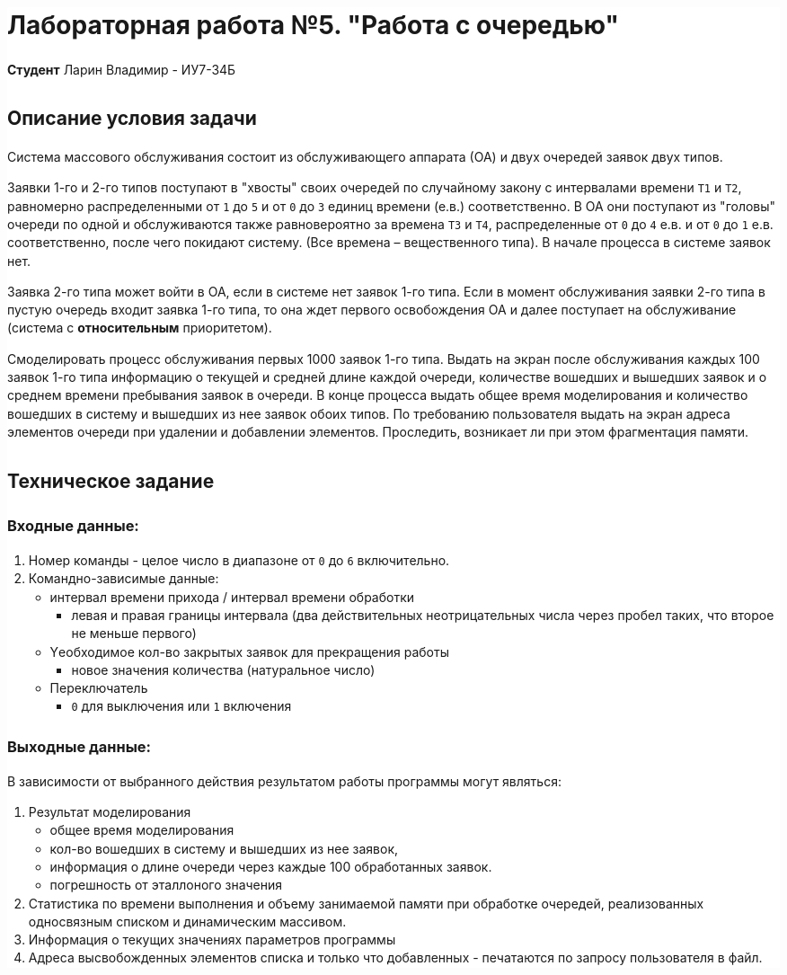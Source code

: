 # Лабораторная работа №5. "Работа с очередью"
**Студент** Ларин Владимир - ИУ7-34Б


## Описание условия задачи

Система  массового  обслуживания  состоит  из  обслуживающего  аппарата (ОА) и двух очередей заявок двух типов.

Заявки  1-го  и  2-го  типов  поступают  в  "хвосты"  своих  очередей  по случайному   закону   с   интервалами   времени `Т1` и `Т2`,   равномерно распределенными от `1` до `5` и от `0` до `3` единиц времени (е.в.) соответственно. В  ОА  они  поступают  из  "головы"  очереди  по  одной  и  обслуживаются  также равновероятно за времена `Т3` и `Т4`, распределенные от `0` до `4` е.в. и от `0` до `1` е.в.  соответственно,  после  чего  покидают  систему.  (Все  времена – вещественного типа). В начале процесса в системе заявок нет.

Заявка 2-го типа может войти в ОА, если в системе нет заявок 1-го типа. Если в момент обслуживания заявки 2-го типа в пустую очередь входит заявка 1-го  типа,  то  она  ждет  первого  освобождения  ОА  и  далее  поступает  на обслуживание (система с **относительным** приоритетом).

Смоделировать  процесс  обслуживания  первых  1000  заявок 1-го  типа. Выдать на экран после  обслуживания  каждых  100  заявок 1-го  типа информацию  о  текущей  и  средней  длине  каждой  очереди,  количестве вошедших  и  вышедших  заявок  и о среднем  времени  пребывания  заявок  в очереди. В конце процесса выдать общее время моделирования и количество вошедших в систему и вышедших из нее заявок обоих типов. По требованию пользователя  выдать  на  экран  адреса  элементов  очереди  при  удалении  и добавлении  элементов.  Проследить,  возникает  ли  при  этом  фрагментация памяти.

## Техническое задание

### Входные данные:
1. Номер команды - целое число в диапазоне от `0` до `6` включительно.
2. Командно-зависимые данные:
    - интервал времени прихода / интервал времени обработки
        - левая и правая границы интервала (два действительных неотрицательных числа через пробел таких, что второе не меньше первого)
    - Yеобходимое кол-во закрытых заявок для прекращения работы
        - новое значения количества (натуральное число)
    - Переключатель
        - `0` для выключения или `1` включения


### Выходные данные:
В зависимости от выбранного действия результатом работы программы могут являться:
1. Результат моделирования 
    - общее время моделирования
    - кол-во вошедших в систему и вышедших из нее заявок,
    - информация о длине очереди через каждые 100 обработанных заявок.
    - погрешность от эталлоного значения
2. Статистика по времени выполнения и объему занимаемой памяти при обработке очередей,
реализованных односвязным списком и динамическим массивом.
3. Информация о текущих значениях параметров программы
4. Адреса высвобожденных элементов списка и только что добавленных - печатаются по запросу пользователя в файл.
